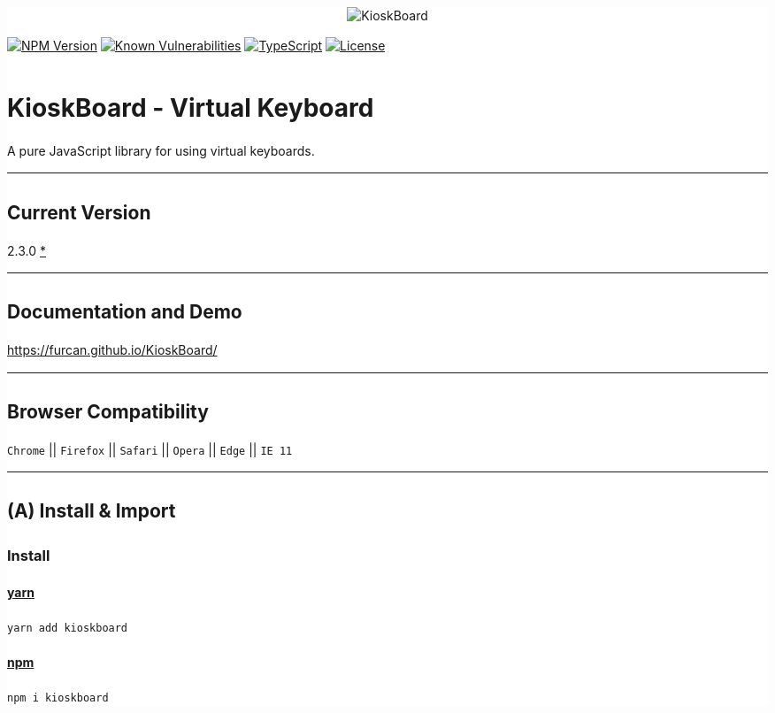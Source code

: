 <p align="center">
  <img src="https://raw.githubusercontent.com/furcan/KioskBoard/main/docs/github-cover.png" width="640" height="auto" alt="KioskBoard">
</p>

[npm-version-badge]: https://img.shields.io/npm/v/kioskboard.svg

[npm-version-url]: https://www.npmjs.com/package/kioskboard

[synk-badge]: https://snyk.io/test/github/furcan/KioskBoard/badge.svg?targetFile=package.json

[synk-url]: https://snyk.io/test/github/furcan/KioskBoard?targetFile=package.json

[typescript-badge]: https://badgen.net/badge/icon/Typed?icon=typescript&label&labelColor=3178c6&color=555

[typescript-url]: https://github.com/furcan/KioskBoard/blob/main/index.d.ts

[lic-badge]: https://img.shields.io/github/license/furcan/KioskBoard.svg

[lic-url]: https://github.com/furcan/KioskBoard/blob/main/LICENSE

[![NPM Version][npm-version-badge]][npm-version-url]
[![Known Vulnerabilities][synk-badge]][synk-url]
[![TypeScript][typescript-badge]][typescript-url]
[![License][lic-badge]][lic-url]

# KioskBoard - Virtual Keyboard

A pure JavaScript library for using virtual keyboards.

---------

## Current Version

2.3.0 [*](https://github.com/furcan/KioskBoard/blob/main/CHANGELOG.md)

---------

## Documentation and Demo

https://furcan.github.io/KioskBoard/

---------

## Browser Compatibility

`Chrome` || `Firefox` || `Safari` || `Opera` || `Edge` || `IE 11`

---------

## (A) Install & Import

### Install

#### [yarn](https://yarnpkg.com/package/kioskboard)

```js
yarn add kioskboard
```

#### [npm](https://www.npmjs.com/package/kioskboard)

```js
npm i kioskboard
```
